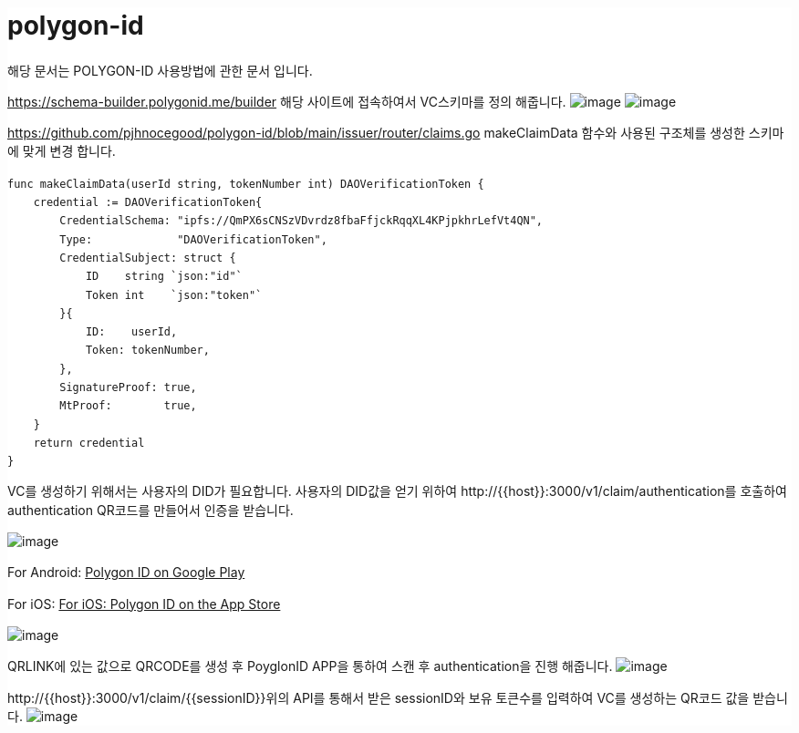 # polygon-id
해당 문서는 POLYGON-ID 사용방법에 관한 문서 입니다.

https://schema-builder.polygonid.me/builder
해당 사이트에 접속하여서 VC스키마를 정의 해줍니다.
<img width="1421" alt="image" src="https://github.com/pjhnocegood/polygon-id/assets/36693435/deff8577-6259-43bc-9594-3c1d680d2f0e">
<img width="1421" alt="image" src="https://github.com/pjhnocegood/polygon-id/assets/36693435/251be27d-c2dc-45f7-a08e-19859e27c512">


https://github.com/pjhnocegood/polygon-id/blob/main/issuer/router/claims.go
makeClaimData 함수와 사용된 구조체를 생성한 스키마에 맞게 변경 합니다.
```
func makeClaimData(userId string, tokenNumber int) DAOVerificationToken {
	credential := DAOVerificationToken{
		CredentialSchema: "ipfs://QmPX6sCNSzVDvrdz8fbaFfjckRqqXL4KPjpkhrLefVt4QN",
		Type:             "DAOVerificationToken",
		CredentialSubject: struct {
			ID    string `json:"id"`
			Token int    `json:"token"`
		}{
			ID:    userId,
			Token: tokenNumber,
		},
		SignatureProof: true,
		MtProof:        true,
	}
	return credential
}
```

VC를 생성하기 위해서는 사용자의 DID가 필요합니다.
사용자의 DID값을 얻기 위하여 http://{{host}}:3000/v1/claim/authentication를 호출하여 authentication QR코드를 만들어서 인증을 받습니다.

<img width="1000" alt="image" src="https://github.com/pjhnocegood/polygon-id/assets/36693435/4e03ecc6-4a39-458a-9266-54c563fa0ee9">

For Android: [Polygon ID on Google Play](https://play.google.com/store/apps/details?id=com.polygonid.wallet)

For iOS: [For iOS: Polygon ID on the App Store](https://apps.apple.com/us/app/polygon-id/id1629870183)

<img width="1295" alt="image" src="https://github.com/pjhnocegood/polygon-id/assets/36693435/3c44560c-92aa-4677-9e1d-a6337a63202d">

QRLINK에 있는 값으로 QRCODE를 생성 후 PoyglonID APP을 통하여 스캔 후 authentication을 진행 해줍니다.
![image](https://github.com/pjhnocegood/polygon-id/assets/36693435/6ceaec99-211f-47bd-9435-1908bbaae5db)


http://{{host}}:3000/v1/claim/{{sessionID}}위의 API를 통해서 받은 sessionID와 보유 토큰수를 입력하여 VC를 생성하는 QR코드 값을 받습니다.
<img width="994" alt="image" src="https://github.com/pjhnocegood/polygon-id/assets/36693435/c88968d0-cf11-4060-a962-46779da48aca">
